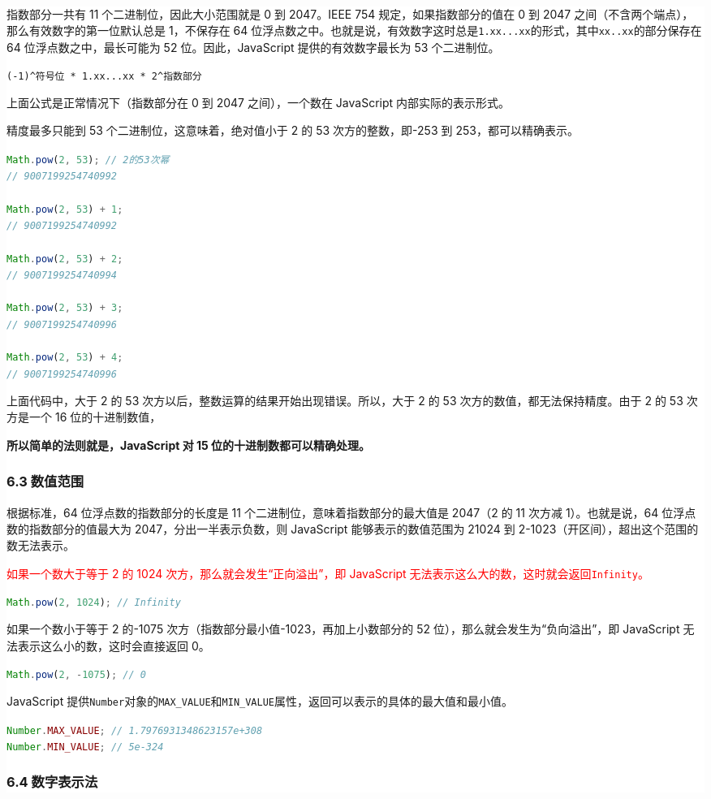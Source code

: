 指数部分一共有 11 个二进制位，因此大小范围就是 0 到 2047。IEEE 754 规定，如果指数部分的值在 0 到 2047 之间（不含两个端点），那么有效数字的第一位默认总是 1，不保存在 64 位浮点数之中。也就是说，有效数字这时总是`1.xx...xx`的形式，其中`xx..xx`的部分保存在 64 位浮点数之中，最长可能为 52 位。因此，JavaScript 提供的有效数字最长为 53 个二进制位。

```
(-1)^符号位 * 1.xx...xx * 2^指数部分
```

上面公式是正常情况下（指数部分在 0 到 2047 之间），一个数在 JavaScript 内部实际的表示形式。

精度最多只能到 53 个二进制位，这意味着，绝对值小于 2 的 53 次方的整数，即-253 到 253，都可以精确表示。

```js
Math.pow(2, 53); // 2的53次幂
// 9007199254740992

Math.pow(2, 53) + 1;
// 9007199254740992

Math.pow(2, 53) + 2;
// 9007199254740994

Math.pow(2, 53) + 3;
// 9007199254740996

Math.pow(2, 53) + 4;
// 9007199254740996
```

上面代码中，大于 2 的 53 次方以后，整数运算的结果开始出现错误。所以，大于 2 的 53 次方的数值，都无法保持精度。由于 2 的 53 次方是一个 16 位的十进制数值，

**所以简单的法则就是，JavaScript 对 15 位的十进制数都可以精确处理。**

### 6.3 数值范围

根据标准，64 位浮点数的指数部分的长度是 11 个二进制位，意味着指数部分的最大值是 2047（2 的 11 次方减 1）。也就是说，64 位浮点数的指数部分的值最大为 2047，分出一半表示负数，则 JavaScript 能够表示的数值范围为 21024 到 2-1023（开区间），超出这个范围的数无法表示。

<font color="red">如果一个数大于等于 2 的 1024 次方，那么就会发生“正向溢出”，即 JavaScript 无法表示这么大的数，这时就会返回`Infinity`。</font>

```js
Math.pow(2, 1024); // Infinity
```

如果一个数小于等于 2 的-1075 次方（指数部分最小值-1023，再加上小数部分的 52 位），那么就会发生为“负向溢出”，即 JavaScript 无法表示这么小的数，这时会直接返回 0。

```js
Math.pow(2, -1075); // 0
```

JavaScript 提供`Number`对象的`MAX_VALUE`和`MIN_VALUE`属性，返回可以表示的具体的最大值和最小值。

```js
Number.MAX_VALUE; // 1.7976931348623157e+308
Number.MIN_VALUE; // 5e-324
```

### 6.4 数字表示法
